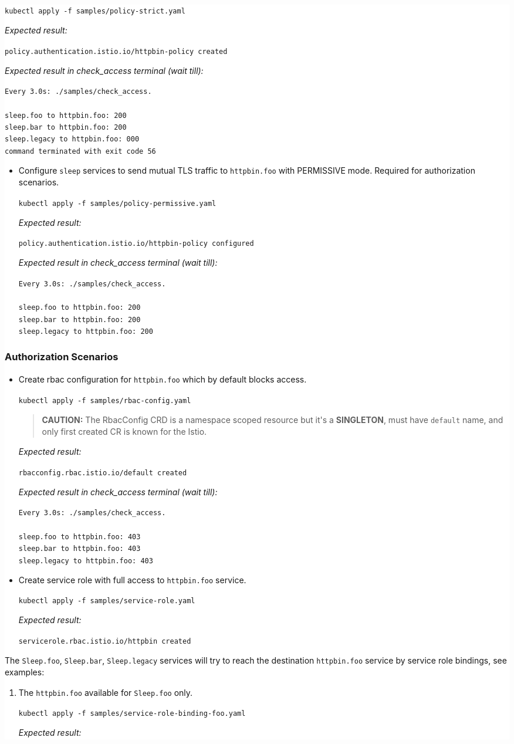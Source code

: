   ```
  kubectl apply -f samples/policy-strict.yaml
  ```
  *Expected result:*
  ```
  policy.authentication.istio.io/httpbin-policy created
  ```
  *Expected result in check_access terminal (wait till):*
  ```
  Every 3.0s: ./samples/check_access.

  sleep.foo to httpbin.foo: 200
  sleep.bar to httpbin.foo: 200
  sleep.legacy to httpbin.foo: 000
  command terminated with exit code 56
  ```
- Configure `sleep` services to send mutual TLS traffic to `httpbin.foo` with PERMISSIVE mode. Required for authorization scenarios.
  ```
  kubectl apply -f samples/policy-permissive.yaml
  ```
  *Expected result:*
  ```
  policy.authentication.istio.io/httpbin-policy configured
  ```
  *Expected result in check_access terminal (wait till):*
  ```
  Every 3.0s: ./samples/check_access.
  
  sleep.foo to httpbin.foo: 200
  sleep.bar to httpbin.foo: 200
  sleep.legacy to httpbin.foo: 200
  ```
### Authorization Scenarios
- Create rbac configuration for `httpbin.foo` which by default blocks access.
  ```
  kubectl apply -f samples/rbac-config.yaml
  ```
  >**CAUTION:** The RbacConfig CRD is a namespace scoped resource but it's a **SINGLETON**, must have `default` name, and only first created CR is known for the Istio.
  
  *Expected result:*
  ```
  rbacconfig.rbac.istio.io/default created
  ```
  *Expected result in check_access terminal (wait till):*
  ```
  Every 3.0s: ./samples/check_access.
  
  sleep.foo to httpbin.foo: 403
  sleep.bar to httpbin.foo: 403
  sleep.legacy to httpbin.foo: 403
  ```
- Create service role with full access to `httpbin.foo` service.
  ```
  kubectl apply -f samples/service-role.yaml
  ```
  *Expected result:*
  ```
  servicerole.rbac.istio.io/httpbin created
  ```
The `Sleep.foo`, `Sleep.bar`, `Sleep.legacy` services will try to reach the destination `httpbin.foo` service by service role bindings, see examples:
1. The `httpbin.foo` available for `Sleep.foo` only.
   ```
   kubectl apply -f samples/service-role-binding-foo.yaml
   ```
   *Expected result:*